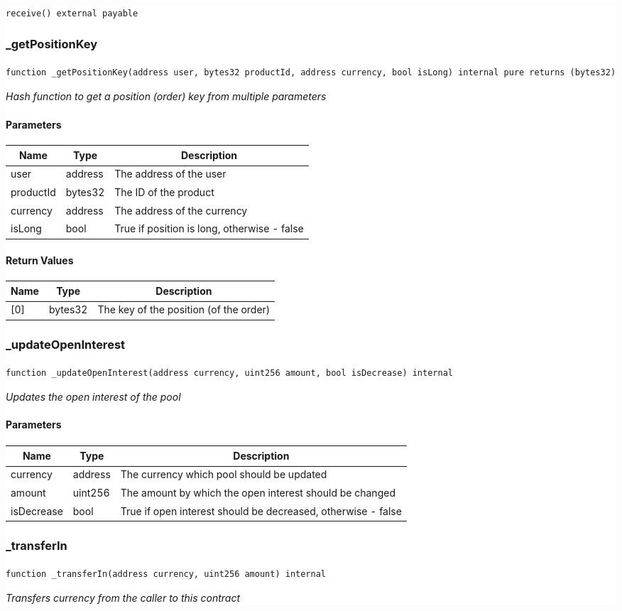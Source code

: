 ```solidity
receive() external payable
```

### _getPositionKey

```solidity
function _getPositionKey(address user, bytes32 productId, address currency, bool isLong) internal pure returns (bytes32)
```

_Hash function to get a position (order) key from multiple parameters_

#### Parameters

| Name | Type | Description |
| ---- | ---- | ----------- |
| user | address | The address of the user |
| productId | bytes32 | The ID of the product |
| currency | address | The address of the currency |
| isLong | bool | True if position is long, otherwise - false |

#### Return Values

| Name | Type | Description |
| ---- | ---- | ----------- |
| [0] | bytes32 | The key of the position (of the order) |

### _updateOpenInterest

```solidity
function _updateOpenInterest(address currency, uint256 amount, bool isDecrease) internal
```

_Updates the open interest of the pool_

#### Parameters

| Name | Type | Description |
| ---- | ---- | ----------- |
| currency | address | The currency which pool should be updated |
| amount | uint256 | The amount by which the open interest should be changed |
| isDecrease | bool | True if open interest should be decreased, otherwise - false |

### _transferIn

```solidity
function _transferIn(address currency, uint256 amount) internal
```

_Transfers currency from the caller to this contract_
